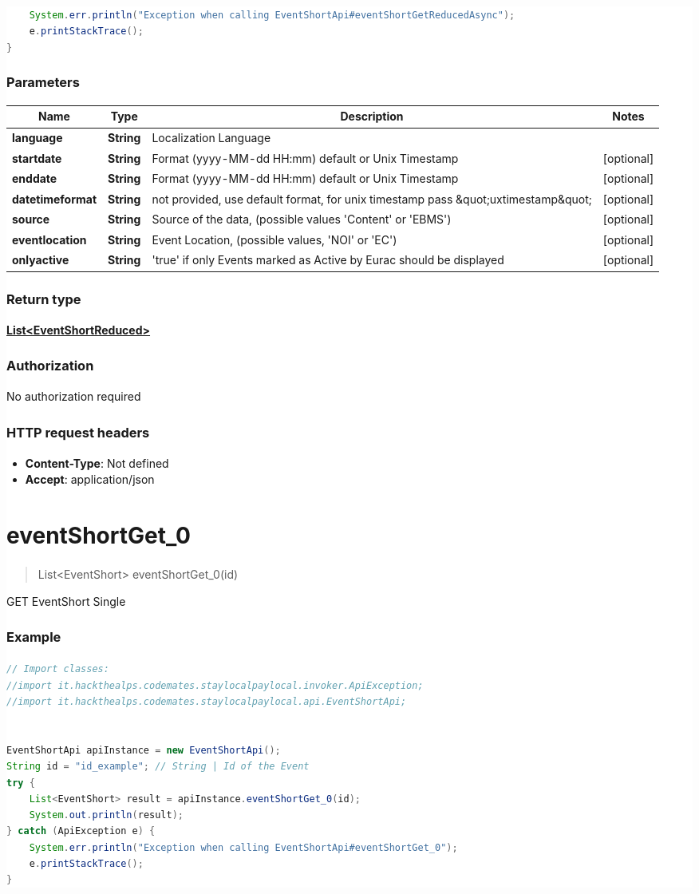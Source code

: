 ```java
    System.err.println("Exception when calling EventShortApi#eventShortGetReducedAsync");
    e.printStackTrace();
}
```

### Parameters

Name | Type | Description  | Notes
------------- | ------------- | ------------- | -------------
 **language** | **String**| Localization Language |
 **startdate** | **String**| Format (yyyy-MM-dd HH:mm) default or Unix Timestamp | [optional]
 **enddate** | **String**| Format (yyyy-MM-dd HH:mm) default or Unix Timestamp | [optional]
 **datetimeformat** | **String**| not provided, use default format, for unix timestamp pass \&quot;uxtimestamp\&quot; | [optional]
 **source** | **String**| Source of the data, (possible values &#39;Content&#39; or &#39;EBMS&#39;) | [optional]
 **eventlocation** | **String**| Event Location, (possible values, &#39;NOI&#39; or &#39;EC&#39;) | [optional]
 **onlyactive** | **String**| &#39;true&#39; if only Events marked as Active by Eurac should be displayed | [optional]

### Return type

[**List&lt;EventShortReduced&gt;**](EventShortReduced.md)

### Authorization

No authorization required

### HTTP request headers

 - **Content-Type**: Not defined
 - **Accept**: application/json

<a name="eventShortGet_0"></a>
# **eventShortGet_0**
> List&lt;EventShort&gt; eventShortGet_0(id)

GET EventShort Single

### Example
```java
// Import classes:
//import it.hackthealps.codemates.staylocalpaylocal.invoker.ApiException;
//import it.hackthealps.codemates.staylocalpaylocal.api.EventShortApi;


EventShortApi apiInstance = new EventShortApi();
String id = "id_example"; // String | Id of the Event
try {
    List<EventShort> result = apiInstance.eventShortGet_0(id);
    System.out.println(result);
} catch (ApiException e) {
    System.err.println("Exception when calling EventShortApi#eventShortGet_0");
    e.printStackTrace();
}
```
